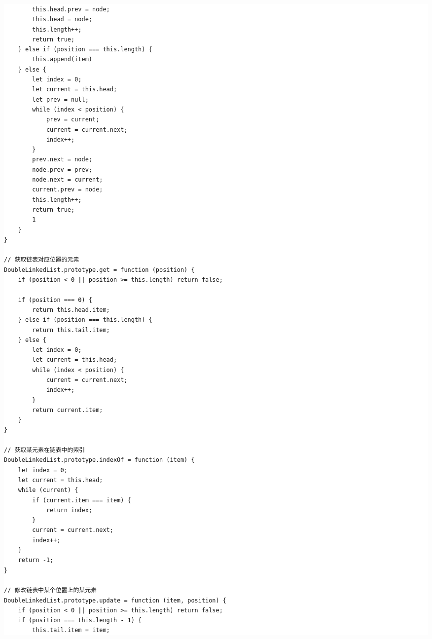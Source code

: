 ```
        this.head.prev = node;
        this.head = node;
        this.length++;
        return true;
    } else if (position === this.length) {
        this.append(item)
    } else {
        let index = 0;
        let current = this.head;
        let prev = null;
        while (index < position) {
            prev = current;
            current = current.next;
            index++;
        }
        prev.next = node;
        node.prev = prev;
        node.next = current;
        current.prev = node;
        this.length++;
        return true;
        1
    }
}

// 获取链表对应位置的元素
DoubleLinkedList.prototype.get = function (position) {
    if (position < 0 || position >= this.length) return false;

    if (position === 0) {
        return this.head.item;
    } else if (position === this.length) {
        return this.tail.item;
    } else {
        let index = 0;
        let current = this.head;
        while (index < position) {
            current = current.next;
            index++;
        }
        return current.item;
    }
}

// 获取某元素在链表中的索引
DoubleLinkedList.prototype.indexOf = function (item) {
    let index = 0;
    let current = this.head;
    while (current) {
        if (current.item === item) {
            return index;
        }
        current = current.next;
        index++;
    }
    return -1;
}

// 修改链表中某个位置上的某元素
DoubleLinkedList.prototype.update = function (item, position) {
    if (position < 0 || position >= this.length) return false;
    if (position === this.length - 1) {
        this.tail.item = item;
```